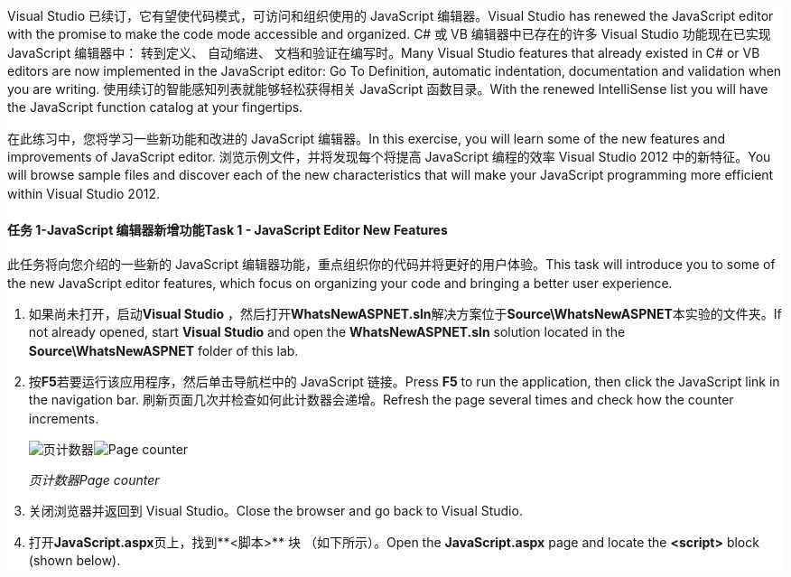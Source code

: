 <span data-ttu-id="be2a5-346">Visual Studio 已续订，它有望使代码模式，可访问和组织使用的 JavaScript 编辑器。</span><span class="sxs-lookup"><span data-stu-id="be2a5-346">Visual Studio has renewed the JavaScript editor with the promise to make the code mode accessible and organized.</span></span> <span data-ttu-id="be2a5-347">C# 或 VB 编辑器中已存在的许多 Visual Studio 功能现在已实现 JavaScript 编辑器中： 转到定义、 自动缩进、 文档和验证在编写时。</span><span class="sxs-lookup"><span data-stu-id="be2a5-347">Many Visual Studio features that already existed in C# or VB editors are now implemented in the JavaScript editor: Go To Definition, automatic indentation, documentation and validation when you are writing.</span></span> <span data-ttu-id="be2a5-348">使用续订的智能感知列表就能够轻松获得相关 JavaScript 函数目录。</span><span class="sxs-lookup"><span data-stu-id="be2a5-348">With the renewed IntelliSense list you will have the JavaScript function catalog at your fingertips.</span></span>

<span data-ttu-id="be2a5-349">在此练习中，您将学习一些新功能和改进的 JavaScript 编辑器。</span><span class="sxs-lookup"><span data-stu-id="be2a5-349">In this exercise, you will learn some of the new features and improvements of JavaScript editor.</span></span> <span data-ttu-id="be2a5-350">浏览示例文件，并将发现每个将提高 JavaScript 编程的效率 Visual Studio 2012 中的新特征。</span><span class="sxs-lookup"><span data-stu-id="be2a5-350">You will browse sample files and discover each of the new characteristics that will make your JavaScript programming more efficient within Visual Studio 2012.</span></span>

<a id="Ex3Task1"></a>

<a id="Task_1_-_JavaScript_Editor_New_Features"></a>
#### <a name="task-1---javascript-editor-new-features"></a><span data-ttu-id="be2a5-351">任务 1-JavaScript 编辑器新增功能</span><span class="sxs-lookup"><span data-stu-id="be2a5-351">Task 1 - JavaScript Editor New Features</span></span>

<span data-ttu-id="be2a5-352">此任务将向您介绍的一些新的 JavaScript 编辑器功能，重点组织你的代码并将更好的用户体验。</span><span class="sxs-lookup"><span data-stu-id="be2a5-352">This task will introduce you to some of the new JavaScript editor features, which focus on organizing your code and bringing a better user experience.</span></span>

1. <span data-ttu-id="be2a5-353">如果尚未打开，启动**Visual Studio** ，然后打开**WhatsNewASPNET.sln**解决方案位于**Source\WhatsNewASPNET**本实验的文件夹。</span><span class="sxs-lookup"><span data-stu-id="be2a5-353">If not already opened, start **Visual Studio** and open the **WhatsNewASPNET.sln** solution located in the **Source\WhatsNewASPNET** folder of this lab.</span></span>
2. <span data-ttu-id="be2a5-354">按**F5**若要运行该应用程序，然后单击导航栏中的 JavaScript 链接。</span><span class="sxs-lookup"><span data-stu-id="be2a5-354">Press **F5** to run the application, then click the JavaScript link in the navigation bar.</span></span> <span data-ttu-id="be2a5-355">刷新页面几次并检查如何此计数器会递增。</span><span class="sxs-lookup"><span data-stu-id="be2a5-355">Refresh the page several times and check how the counter increments.</span></span>

    <span data-ttu-id="be2a5-356">![页计数器](whats-new-in-aspnet-and-web-development-in-visual-studio-2012/_static/image38.png "页计数器")</span><span class="sxs-lookup"><span data-stu-id="be2a5-356">![Page counter](whats-new-in-aspnet-and-web-development-in-visual-studio-2012/_static/image38.png "Page counter")</span></span>

    <span data-ttu-id="be2a5-357">*页计数器*</span><span class="sxs-lookup"><span data-stu-id="be2a5-357">*Page counter*</span></span>
3. <span data-ttu-id="be2a5-358">关闭浏览器并返回到 Visual Studio。</span><span class="sxs-lookup"><span data-stu-id="be2a5-358">Close the browser and go back to Visual Studio.</span></span>
4. <span data-ttu-id="be2a5-359">打开**JavaScript.aspx**页上，找到**&lt;脚本&gt;** 块 （如下所示）。</span><span class="sxs-lookup"><span data-stu-id="be2a5-359">Open the **JavaScript.aspx** page and locate the **&lt;script&gt;** block (shown below).</span></span>
